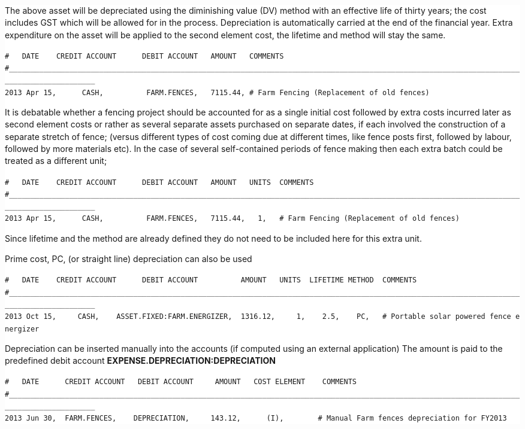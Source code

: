 
The above asset will be depreciated using the diminishing value (DV) method with an effective life of
thirty years; the cost includes GST which will be allowed for in the process. Depreciation is
automatically carried at the end of the financial year.
Extra expenditure on the asset will be applied to the second element cost, the lifetime and
method will stay the same.

```
#   DATE    CREDIT ACCOUNT      DEBIT ACCOUNT   AMOUNT   COMMENTS
#____________________________________________________________________________________________________________________________________________
2013 Apr 15,      CASH,          FARM.FENCES,   7115.44, # Farm Fencing (Replacement of old fences)
```

It is debatable whether a fencing project should be accounted for as a single initial cost followed by extra costs incurred
later as second element costs or rather as several separate assets purchased on separate dates, if each involved the
construction of a separate stretch of fence; (versus different types of cost coming due at different times, like fence posts
first, followed by labour, followed by more materials etc). In the case of several self-contained periods of fence making then each extra
batch could be treated as a different unit;

```
#   DATE    CREDIT ACCOUNT      DEBIT ACCOUNT   AMOUNT   UNITS  COMMENTS
#____________________________________________________________________________________________________________________________________________
2013 Apr 15,      CASH,          FARM.FENCES,   7115.44,   1,   # Farm Fencing (Replacement of old fences)
```
Since lifetime and the method are already defined they do not need to be included here for this extra unit.



Prime cost, PC, (or straight line) depreciation can also be used
```
#   DATE    CREDIT ACCOUNT      DEBIT ACCOUNT          AMOUNT   UNITS  LIFETIME METHOD  COMMENTS
#____________________________________________________________________________________________________________________________________________
2013 Oct 15,     CASH,    ASSET.FIXED:FARM.ENERGIZER,  1316.12,     1,    2.5,    PC,   # Portable solar powered fence energizer
```

Depreciation can be inserted manually into the accounts (if computed using an external application)
The amount is paid to the predefined debit account **EXPENSE.DEPRECIATION:DEPRECIATION**
```
#   DATE      CREDIT ACCOUNT   DEBIT ACCOUNT     AMOUNT   COST ELEMENT    COMMENTS
#____________________________________________________________________________________________________________________________________________
2013 Jun 30,  FARM.FENCES,    DEPRECIATION,     143.12,      (I),        # Manual Farm fences depreciation for FY2013
```

